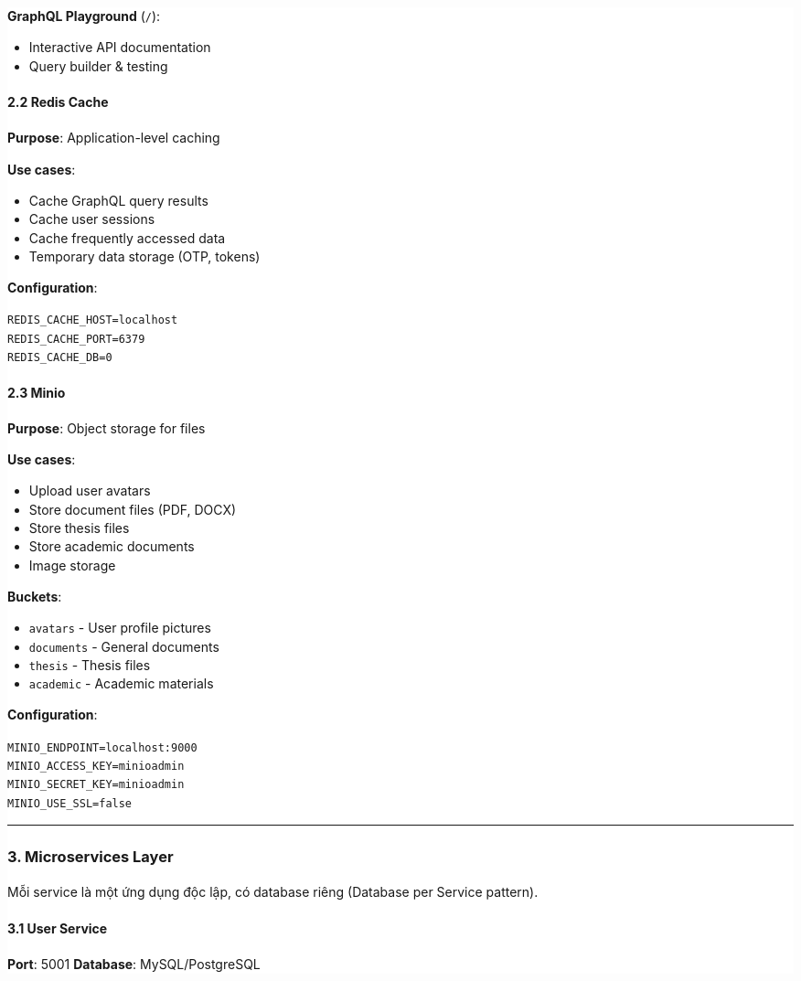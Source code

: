 **GraphQL Playground** (`/`):
- Interactive API documentation
- Query builder & testing

#### 2.2 Redis Cache

**Purpose**: Application-level caching

**Use cases**:
- Cache GraphQL query results
- Cache user sessions
- Cache frequently accessed data
- Temporary data storage (OTP, tokens)

**Configuration**:
```env
REDIS_CACHE_HOST=localhost
REDIS_CACHE_PORT=6379
REDIS_CACHE_DB=0
```

#### 2.3 Minio

**Purpose**: Object storage for files

**Use cases**:
- Upload user avatars
- Store document files (PDF, DOCX)
- Store thesis files
- Store academic documents
- Image storage

**Buckets**:
- `avatars` - User profile pictures
- `documents` - General documents
- `thesis` - Thesis files
- `academic` - Academic materials

**Configuration**:
```env
MINIO_ENDPOINT=localhost:9000
MINIO_ACCESS_KEY=minioadmin
MINIO_SECRET_KEY=minioadmin
MINIO_USE_SSL=false
```

---

### 3. Microservices Layer

Mỗi service là một ứng dụng độc lập, có database riêng (Database per Service pattern).

#### 3.1 User Service

**Port**: 5001
**Database**: MySQL/PostgreSQL
